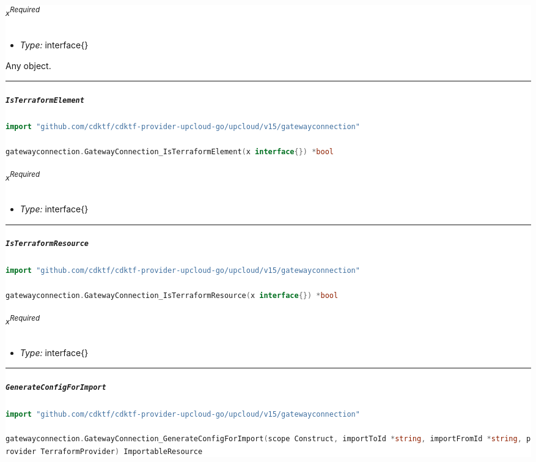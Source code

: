 ###### `x`<sup>Required</sup> <a name="x" id="@cdktf/provider-upcloud.gatewayConnection.GatewayConnection.isConstruct.parameter.x"></a>

- *Type:* interface{}

Any object.

---

##### `IsTerraformElement` <a name="IsTerraformElement" id="@cdktf/provider-upcloud.gatewayConnection.GatewayConnection.isTerraformElement"></a>

```go
import "github.com/cdktf/cdktf-provider-upcloud-go/upcloud/v15/gatewayconnection"

gatewayconnection.GatewayConnection_IsTerraformElement(x interface{}) *bool
```

###### `x`<sup>Required</sup> <a name="x" id="@cdktf/provider-upcloud.gatewayConnection.GatewayConnection.isTerraformElement.parameter.x"></a>

- *Type:* interface{}

---

##### `IsTerraformResource` <a name="IsTerraformResource" id="@cdktf/provider-upcloud.gatewayConnection.GatewayConnection.isTerraformResource"></a>

```go
import "github.com/cdktf/cdktf-provider-upcloud-go/upcloud/v15/gatewayconnection"

gatewayconnection.GatewayConnection_IsTerraformResource(x interface{}) *bool
```

###### `x`<sup>Required</sup> <a name="x" id="@cdktf/provider-upcloud.gatewayConnection.GatewayConnection.isTerraformResource.parameter.x"></a>

- *Type:* interface{}

---

##### `GenerateConfigForImport` <a name="GenerateConfigForImport" id="@cdktf/provider-upcloud.gatewayConnection.GatewayConnection.generateConfigForImport"></a>

```go
import "github.com/cdktf/cdktf-provider-upcloud-go/upcloud/v15/gatewayconnection"

gatewayconnection.GatewayConnection_GenerateConfigForImport(scope Construct, importToId *string, importFromId *string, provider TerraformProvider) ImportableResource
```

